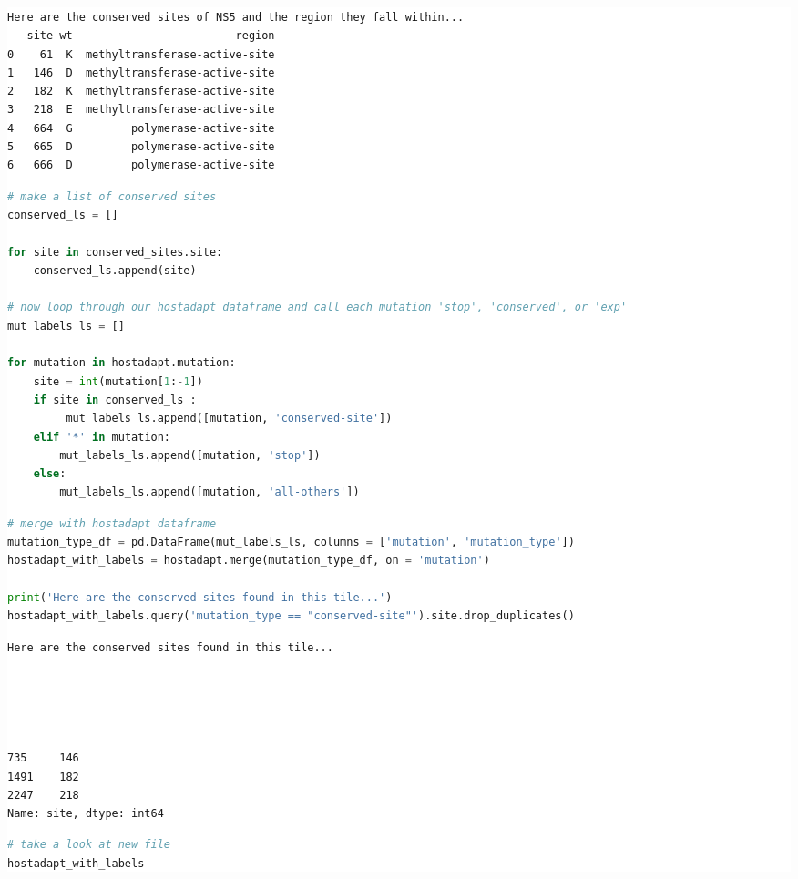     Here are the conserved sites of NS5 and the region they fall within...
       site wt                         region
    0    61  K  methyltransferase-active-site
    1   146  D  methyltransferase-active-site
    2   182  K  methyltransferase-active-site
    3   218  E  methyltransferase-active-site
    4   664  G         polymerase-active-site
    5   665  D         polymerase-active-site
    6   666  D         polymerase-active-site



```python
# make a list of conserved sites
conserved_ls = []

for site in conserved_sites.site:
    conserved_ls.append(site)

# now loop through our hostadapt dataframe and call each mutation 'stop', 'conserved', or 'exp'
mut_labels_ls = []

for mutation in hostadapt.mutation:
    site = int(mutation[1:-1])
    if site in conserved_ls :
         mut_labels_ls.append([mutation, 'conserved-site'])
    elif '*' in mutation:
        mut_labels_ls.append([mutation, 'stop'])
    else:
        mut_labels_ls.append([mutation, 'all-others'])
```


```python
# merge with hostadapt dataframe
mutation_type_df = pd.DataFrame(mut_labels_ls, columns = ['mutation', 'mutation_type'])
hostadapt_with_labels = hostadapt.merge(mutation_type_df, on = 'mutation')

print('Here are the conserved sites found in this tile...')
hostadapt_with_labels.query('mutation_type == "conserved-site"').site.drop_duplicates()
```

    Here are the conserved sites found in this tile...





    735     146
    1491    182
    2247    218
    Name: site, dtype: int64




```python
# take a look at new file
hostadapt_with_labels
```
